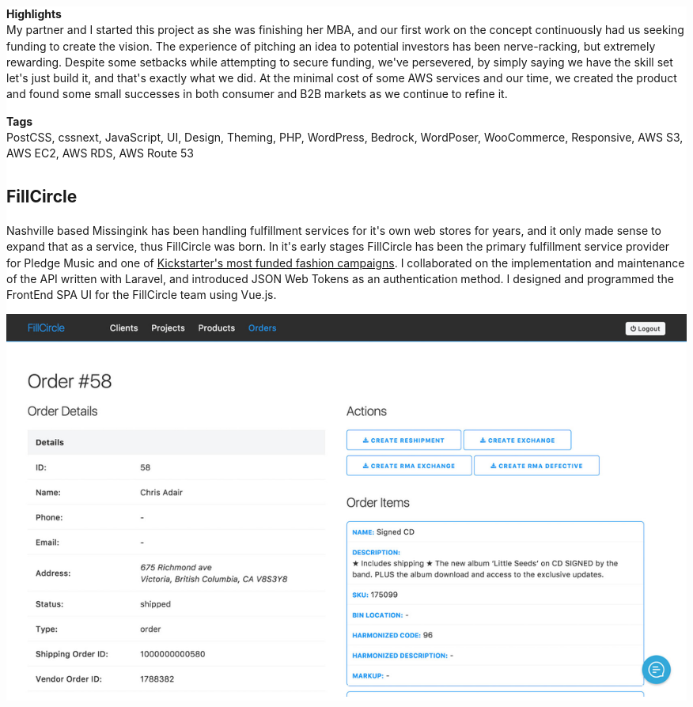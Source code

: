 __Highlights__  
My partner and I started this project as she was finishing her MBA, and our first work on the concept continuously had us seeking funding to create the vision.  The experience of pitching an idea to potential investors has been nerve-racking, but extremely rewarding.  Despite some setbacks while attempting to secure funding, we've persevered, by simply saying we have the skill set let's just build it, and that's exactly what we did.  At the minimal cost of some AWS services and our time, we created the product and found some small successes in both consumer and B2B markets as we continue to refine it.

__Tags__  
PostCSS, cssnext, JavaScript, UI, Design, Theming, PHP, WordPress, Bedrock, WordPoser, WooCommerce, Responsive, AWS S3, AWS EC2, AWS RDS, AWS Route 53

## FillCircle

Nashville based Missingink has been handling fulfillment services for it's own web stores for years, and it only made sense to expand that as a service, thus FillCircle was born.  In it's early stages FillCircle has been the primary fulfillment service provider for Pledge Music and one of [Kickstarter's most funded fashion campaigns](http://www.prnewswire.com/news-releases/zane-lampreys-adv3nture-hoodie-is-the-1-most-funded-kickstarter-fashion-project-ever-300339125.html).  I collaborated on the implementation and maintenance of the API written with Laravel, and introduced JSON Web Tokens as an authentication method.  I designed and programmed the FrontEnd SPA UI for the FillCircle team using Vue.js.

<div class="image-grid responsive">
    <p><img src="/assets/images/projects/fillcircle.jpg"/></p>